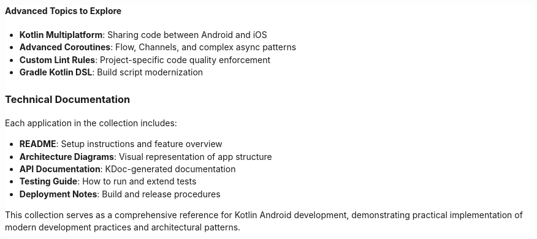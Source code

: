 #### Advanced Topics to Explore
- **Kotlin Multiplatform**: Sharing code between Android and iOS
- **Advanced Coroutines**: Flow, Channels, and complex async patterns
- **Custom Lint Rules**: Project-specific code quality enforcement
- **Gradle Kotlin DSL**: Build script modernization

### Technical Documentation

Each application in the collection includes:
- **README**: Setup instructions and feature overview
- **Architecture Diagrams**: Visual representation of app structure
- **API Documentation**: KDoc-generated documentation
- **Testing Guide**: How to run and extend tests
- **Deployment Notes**: Build and release procedures

This collection serves as a comprehensive reference for Kotlin Android development, demonstrating practical implementation of modern development practices and architectural patterns.